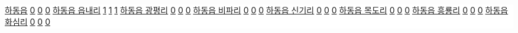   
  <tr class="item">
    <td><a href="경상남도하동군하동읍">하동읍</a></td>
    <td><a href="경상남도하동군하동읍">0</a></td>
    <td><a href="경상남도하동군하동읍">0</a></td>
    <td><a href="경상남도하동군하동읍">0</a></td>
  </tr>
    

  <tr class="item">
    <td><a href="경상남도하동군하동읍읍내리">하동읍 읍내리</a></td>
    <td><a href="경상남도하동군하동읍읍내리">1</a></td>
    <td><a href="경상남도하동군하동읍읍내리">1</a></td>
    <td><a href="경상남도하동군하동읍읍내리">1</a></td>
  </tr>
    

  <tr class="item">
    <td><a href="경상남도하동군하동읍광평리">하동읍 광평리</a></td>
    <td><a href="경상남도하동군하동읍광평리">0</a></td>
    <td><a href="경상남도하동군하동읍광평리">0</a></td>
    <td><a href="경상남도하동군하동읍광평리">0</a></td>
  </tr>
    

  <tr class="item">
    <td><a href="경상남도하동군하동읍비파리">하동읍 비파리</a></td>
    <td><a href="경상남도하동군하동읍비파리">0</a></td>
    <td><a href="경상남도하동군하동읍비파리">0</a></td>
    <td><a href="경상남도하동군하동읍비파리">0</a></td>
  </tr>
    

  <tr class="item">
    <td><a href="경상남도하동군하동읍신기리">하동읍 신기리</a></td>
    <td><a href="경상남도하동군하동읍신기리">0</a></td>
    <td><a href="경상남도하동군하동읍신기리">0</a></td>
    <td><a href="경상남도하동군하동읍신기리">0</a></td>
  </tr>
    

  <tr class="item">
    <td><a href="경상남도하동군하동읍목도리">하동읍 목도리</a></td>
    <td><a href="경상남도하동군하동읍목도리">0</a></td>
    <td><a href="경상남도하동군하동읍목도리">0</a></td>
    <td><a href="경상남도하동군하동읍목도리">0</a></td>
  </tr>
    

  <tr class="item">
    <td><a href="경상남도하동군하동읍흥룡리">하동읍 흥룡리</a></td>
    <td><a href="경상남도하동군하동읍흥룡리">0</a></td>
    <td><a href="경상남도하동군하동읍흥룡리">0</a></td>
    <td><a href="경상남도하동군하동읍흥룡리">0</a></td>
  </tr>
    

  <tr class="item">
    <td><a href="경상남도하동군하동읍화심리">하동읍 화심리</a></td>
    <td><a href="경상남도하동군하동읍화심리">0</a></td>
    <td><a href="경상남도하동군하동읍화심리">0</a></td>
    <td><a href="경상남도하동군하동읍화심리">0</a></td>
  </tr>
    